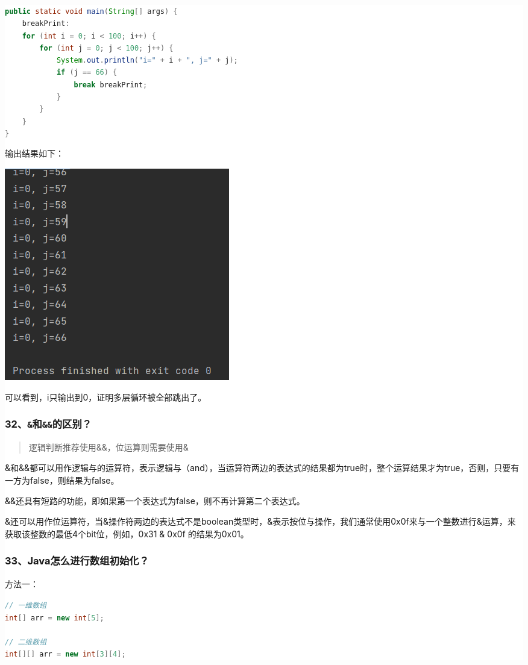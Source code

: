 ```java
public static void main(String[] args) {
    breakPrint:
    for (int i = 0; i < 100; i++) {
        for (int j = 0; j < 100; j++) {
            System.out.println("i=" + i + ", j=" + j);
            if (j == 66) {
                break breakPrint;
            }
        }
    }
}
```

输出结果如下：

![](./_images/基础/31.png)

可以看到，i只输出到0，证明多层循环被全部跳出了。

### 32、`&`和`&&`的区别？

> 逻辑判断推荐使用&&，位运算则需要使用&

&和&&都可以用作逻辑与的运算符，表示逻辑与（and），当运算符两边的表达式的结果都为true时，整个运算结果才为true，否则，只要有一方为false，则结果为false。

&&还具有短路的功能，即如果第一个表达式为false，则不再计算第二个表达式。

&还可以用作位运算符，当&操作符两边的表达式不是boolean类型时，&表示按位与操作，我们通常使用0x0f来与一个整数进行&运算，来获取该整数的最低4个bit位，例如，0x31 & 0x0f 的结果为0x01。

### 33、Java怎么进行数组初始化？

方法一：

```java
// 一维数组
int[] arr = new int[5];

// 二维数组
int[][] arr = new int[3][4];
```
